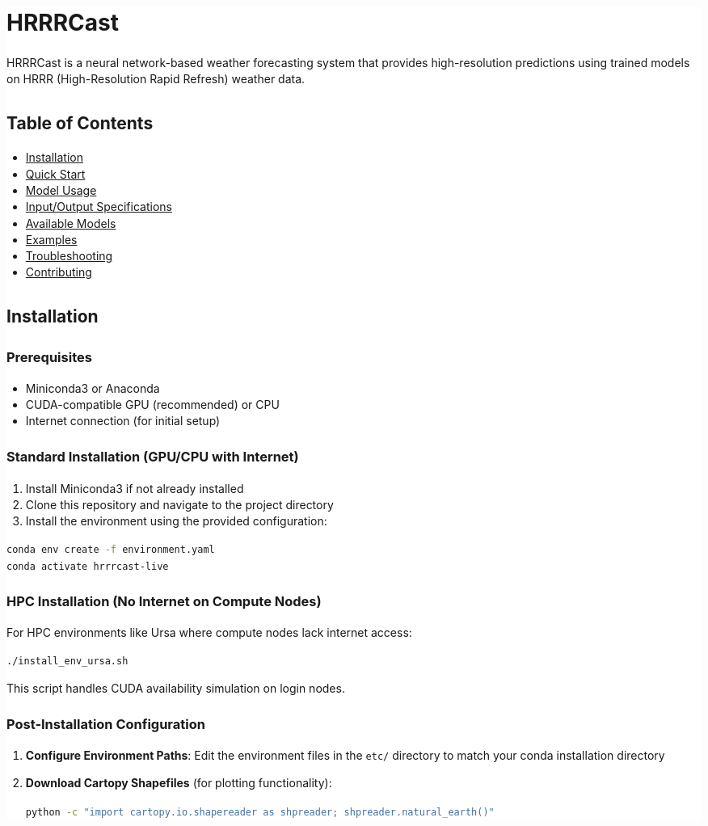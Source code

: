 # HRRRCast

HRRRCast is a neural network-based weather forecasting system that provides high-resolution predictions using trained models on HRRR (High-Resolution Rapid Refresh) weather data.

## Table of Contents

- [Installation](#installation)
- [Quick Start](#quick-start)
- [Model Usage](#model-usage)
- [Input/Output Specifications](#inputoutput-specifications)
- [Available Models](#available-models)
- [Examples](#examples)
- [Troubleshooting](#troubleshooting)
- [Contributing](#contributing)

## Installation

### Prerequisites

- Miniconda3 or Anaconda
- CUDA-compatible GPU (recommended) or CPU
- Internet connection (for initial setup)

### Standard Installation (GPU/CPU with Internet)

1. Install Miniconda3 if not already installed
2. Clone this repository and navigate to the project directory
3. Install the environment using the provided configuration:

```bash
conda env create -f environment.yaml
conda activate hrrrcast-live
```

### HPC Installation (No Internet on Compute Nodes)

For HPC environments like Ursa where compute nodes lack internet access:

```bash
./install_env_ursa.sh
```

This script handles CUDA availability simulation on login nodes.

### Post-Installation Configuration

1. **Configure Environment Paths**: Edit the environment files in the `etc/` directory to match your conda installation directory

2. **Download Cartopy Shapefiles** (for plotting functionality):
   ```bash
   python -c "import cartopy.io.shapereader as shpreader; shpreader.natural_earth()"
   ```
